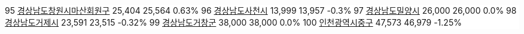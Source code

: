   <tr class="item">
    <td>95</td>
    <td><a href="/apt/경상남도창원시마산회원구">경상남도창원시마산회원구</a></td>
    <td>25,404</td>
    <td>25,564</td>
    <td>0.63%</td>
  </tr>

  <tr class="item">
    <td>96</td>
    <td><a href="/apt/경상남도사천시">경상남도사천시</a></td>
    <td>13,999</td>
    <td>13,957</td>
    <td>-0.3%</td>
  </tr>

  <tr class="item">
    <td>97</td>
    <td><a href="/apt/경상남도밀양시">경상남도밀양시</a></td>
    <td>26,000</td>
    <td>26,000</td>
    <td>0.0%</td>
  </tr>

  <tr class="item">
    <td>98</td>
    <td><a href="/apt/경상남도거제시">경상남도거제시</a></td>
    <td>23,591</td>
    <td>23,515</td>
    <td>-0.32%</td>
  </tr>

  <tr class="item">
    <td>99</td>
    <td><a href="/apt/경상남도거창군">경상남도거창군</a></td>
    <td>38,000</td>
    <td>38,000</td>
    <td>0.0%</td>
  </tr>

  <tr class="item">
    <td>100</td>
    <td><a href="/apt/인천광역시중구">인천광역시중구</a></td>
    <td>47,573</td>
    <td>46,979</td>
    <td>-1.25%</td>
  </tr>

  <tr>
    <td colspan="5">
      <script async src="https://pagead2.googlesyndication.com/pagead/js/adsbygoogle.js?client=ca-pub-3485438051770037"
          crossorigin="anonymous"></script>
      <ins class="adsbygoogle"
          style="display:block; text-align:center;"
          data-ad-layout="in-article"
          data-ad-format="fluid"
          data-ad-client="ca-pub-3485438051770037"
          data-ad-slot="2046582130"></ins>
      <script>
          (adsbygoogle = window.adsbygoogle || []).push({});
      </script>
    </td>
  </tr>            
            
